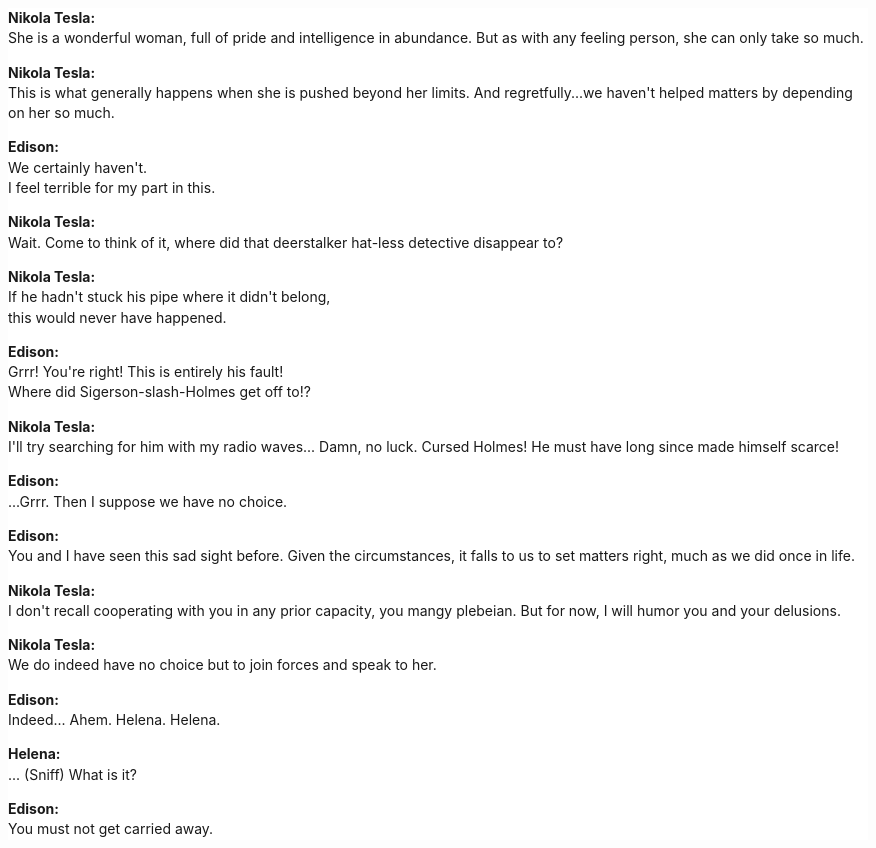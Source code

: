   
**Nikola Tesla:**   
She is a wonderful woman, full of pride and intelligence in abundance. But as with any feeling person, she can only take so much.  
  
   
**Nikola Tesla:**   
This is what generally happens when she is pushed beyond her limits. And regretfully...we haven't helped matters by depending on her so much.  
  
   
**Edison:**   
We certainly haven't.  
I feel terrible for my part in this.  
  
   
**Nikola Tesla:**   
Wait. Come to think of it, where did that deerstalker hat-less detective disappear to?  
  
   
**Nikola Tesla:**   
If he hadn't stuck his pipe where it didn't belong,  
this would never have happened.  
  
   
**Edison:**   
Grrr! You're right! This is entirely his fault!  
Where did Sigerson-slash-Holmes get off to!?  
  
   
**Nikola Tesla:**   
I'll try searching for him with my radio waves... Damn, no luck. Cursed Holmes! He must have long since made himself scarce!  
  
   
**Edison:**   
...Grrr. Then I suppose we have no choice.  
  
   
**Edison:**   
You and I have seen this sad sight before. Given the circumstances, it falls to us to set matters right, much as we did once in life.  
  
   
**Nikola Tesla:**   
I don't recall cooperating with you in any prior capacity, you mangy plebeian. But for now, I will humor you and your delusions.  
  
   
**Nikola Tesla:**   
We do indeed have no choice but to join forces and speak to her.  
  
   
**Edison:**   
Indeed... Ahem. Helena. Helena.  
  
   
**Helena:**   
... (Sniff) What is it?  
  
   
**Edison:**   
You must not get carried away.  
  